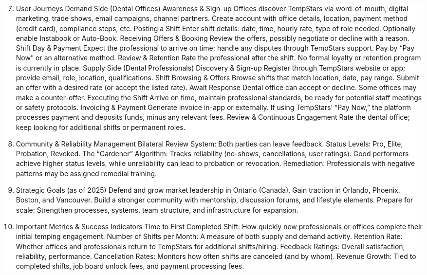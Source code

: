 7. User Journeys
Demand Side (Dental Offices)
Awareness & Sign-up
Offices discover TempStars via word-of-mouth, digital marketing, trade shows, email campaigns, channel partners.
Create account with office details, location, payment method (credit card), compliance steps, etc.
Posting a Shift
Enter shift details: date, time, hourly rate, type of role needed. Optionally enable Instabook or Auto-Book.
Receiving Offers & Booking
Review the offers, possibly negotiate or decline with a reason.
Shift Day & Payment
Expect the professional to arrive on time; handle any disputes through TempStars support.
Pay by “Pay Now” or an alternative method.
Review & Retention
Rate the professional after the shift.
No formal loyalty or retention program is currently in place.
Supply Side (Dental Professionals)
Discovery & Sign-up
Register through TempStars website or app; provide email, role, location, qualifications.
Shift Browsing & Offers
Browse shifts that match location, date, pay range.
Submit an offer with a desired rate (or accept the listed rate).
Await Response
Dental office can accept or decline. Some offices may make a counter-offer.
Executing the Shift
Arrive on time, maintain professional standards, be ready for potential staff meetings or safety protocols.
Invoicing & Payment
Generate invoice in-app or externally.
If using TempStars’ “Pay Now,” the platform processes payment and deposits funds, minus any relevant fees.
Review & Continuous Engagement
Rate the dental office; keep looking for additional shifts or permanent roles.

8. Community & Reliability Management
Bilateral Review System: Both parties can leave feedback.
Status Levels: Pro, Elite, Probation, Revoked.
The “Gardener” Algorithm: Tracks reliability (no-shows, cancellations, user ratings). Good performers achieve higher status levels, while unreliability can lead to probation or revocation.
Remediation: Professionals with negative patterns may be assigned remedial training.

9. Strategic Goals (as of 2025)
Defend and grow market leadership in Ontario (Canada).
Gain traction in Orlando, Phoenix, Boston, and Vancouver.
Build a stronger community with mentorship, discussion forums, and lifestyle elements.
Prepare for scale: Strengthen processes, systems, team structure, and infrastructure for expansion.

10. Important Metrics & Success Indicators
Time to First Completed Shift: How quickly new professionals or offices complete their initial temping engagement.
Number of Shifts per Month: A measure of both supply and demand activity.
Retention Rate: Whether offices and professionals return to TempStars for additional shifts/hiring.
Feedback Ratings: Overall satisfaction, reliability, performance.
Cancellation Rates: Monitors how often shifts are canceled (and by whom).
Revenue Growth: Tied to completed shifts, job board unlock fees, and payment processing fees.
